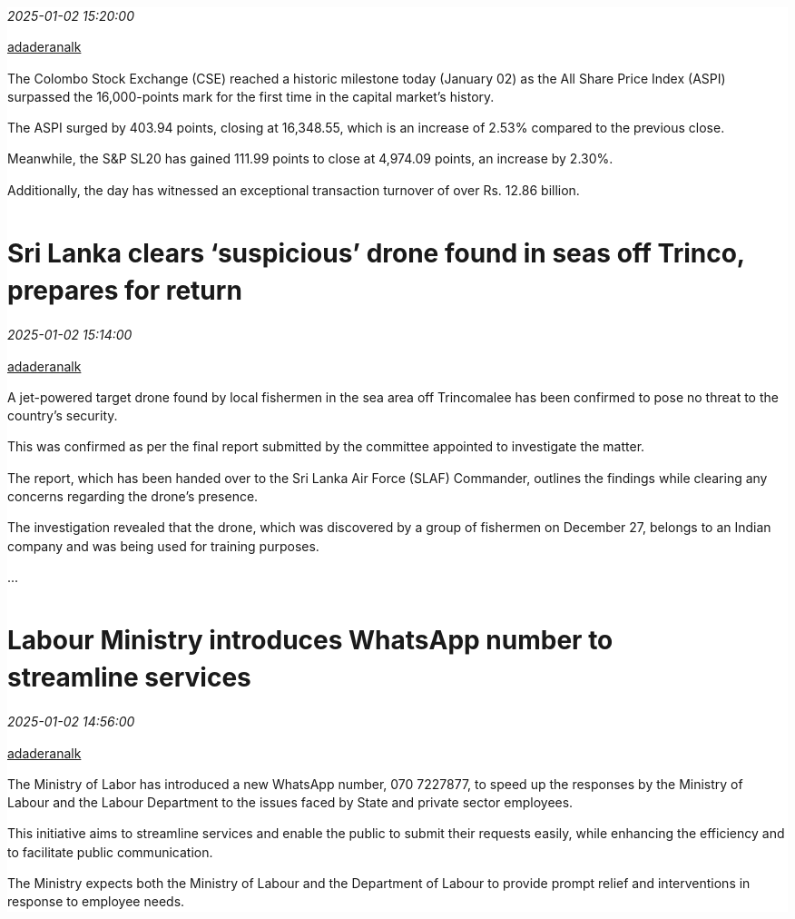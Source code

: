 *2025-01-02 15:20:00*

[adaderanalk](https://www.adaderana.lk/news/104674/aspi-surpasses-16000-points-mark-for-firsttimeever)

The Colombo Stock Exchange (CSE) reached a historic milestone today (January 02) as the All Share Price Index (ASPI) surpassed the 16,000-points mark for the first time in the capital market’s history.

The ASPI surged by 403.94 points, closing at 16,348.55, which is an increase of 2.53% compared to the previous close.

Meanwhile, the S&P SL20 has gained 111.99 points to close at 4,974.09 points, an increase by 2.30%.

Additionally, the day has witnessed an exceptional transaction turnover of over Rs. 12.86 billion.



# Sri Lanka clears ‘suspicious’ drone found in seas off Trinco, prepares for return

*2025-01-02 15:14:00*

[adaderanalk](https://www.adaderana.lk/news/104673/sri-lanka-clears-suspicious-drone-found-in-seas-off-trinco-prepares-for-return-)

A jet-powered target drone found by local fishermen in the sea area off Trincomalee has been confirmed to pose no threat to the country’s security.

This was confirmed as per the final report submitted by the committee appointed to investigate the matter.

The report, which has been handed over to the Sri Lanka Air Force (SLAF) Commander, outlines the findings while clearing any concerns regarding the drone’s presence.

The investigation revealed that the drone, which was discovered by a group of fishermen on December 27, belongs to an Indian company and was being used for training purposes.

...



# Labour Ministry introduces WhatsApp number to streamline services

*2025-01-02 14:56:00*

[adaderanalk](https://www.adaderana.lk/news/104672/labour-ministry-introduces-whatsapp-number-to-streamlineservices)

The Ministry of Labor has introduced a new WhatsApp number, 070 7227877, to speed up the responses by the Ministry of Labour and the Labour Department to the issues faced by State and private sector employees.

This initiative aims to streamline services and enable the public to submit their requests easily, while enhancing the efficiency and to facilitate public communication.

The Ministry expects both the Ministry of Labour and the Department of Labour to provide prompt relief and interventions in response to employee needs.
